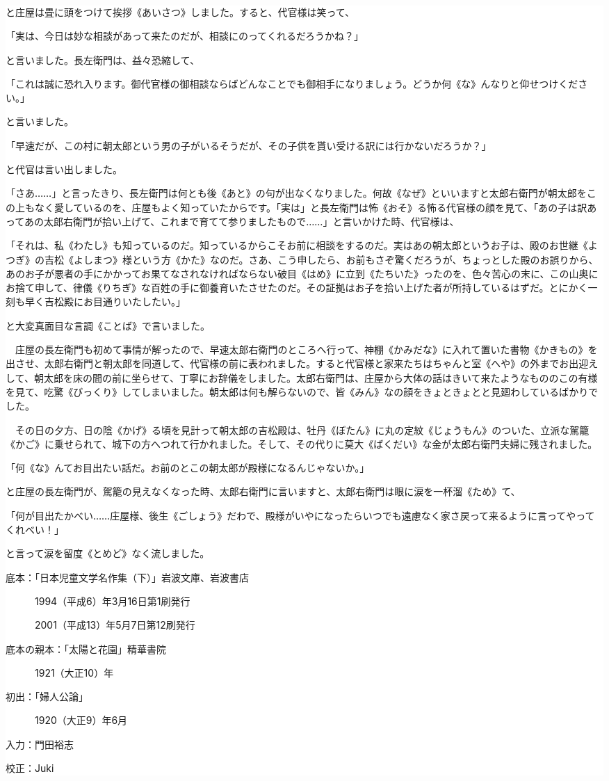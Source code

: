 と庄屋は畳に頭をつけて挨拶《あいさつ》しました。すると、代官様は笑って、

「実は、今日は妙な相談があって来たのだが、相談にのってくれるだろうかね？」

と言いました。長左衛門は、益々恐縮して、

「これは誠に恐れ入ります。御代官様の御相談ならばどんなことでも御相手になりましょう。どうか何《な》んなりと仰せつけください。」

と言いました。

「早速だが、この村に朝太郎という男の子がいるそうだが、その子供を貰い受ける訳には行かないだろうか？」

と代官は言い出しました。

「さあ……」と言ったきり、長左衛門は何とも後《あと》の句が出なくなりました。何故《なぜ》といいますと太郎右衛門が朝太郎をこの上もなく愛しているのを、庄屋もよく知っていたからです。「実は」と長左衛門は怖《おそ》る怖る代官様の顔を見て、「あの子は訳あってあの太郎右衛門が拾い上げて、これまで育てて参りましたもので……」と言いかけた時、代官様は、

「それは、私《わたし》も知っているのだ。知っているからこそお前に相談をするのだ。実はあの朝太郎というお子は、殿のお世継《よつぎ》の吉松《よしまつ》様という方《かた》なのだ。さあ、こう申したら、お前もさぞ驚くだろうが、ちょっとした殿のお誤りから、あのお子が悪者の手にかかってお果てなされなければならない破目《はめ》に立到《たちいた》ったのを、色々苦心の末に、この山奥にお捨て申して、律儀《りちぎ》な百姓の手に御養育いたさせたのだ。その証拠はお子を拾い上げた者が所持しているはずだ。とにかく一刻も早く吉松殿にお目通りいたしたい。」

と大変真面目な言調《ことば》で言いました。

　庄屋の長左衛門も初めて事情が解ったので、早速太郎右衛門のところへ行って、神棚《かみだな》に入れて置いた書物《かきもの》を出させ、太郎右衛門と朝太郎を同道して、代官様の前に表われました。すると代官様と家来たちはちゃんと室《へや》の外までお出迎えして、朝太郎を床の間の前に坐らせて、丁寧にお辞儀をしました。太郎右衛門は、庄屋から大体の話はきいて来たようなもののこの有様を見て、吃驚《びっくり》してしまいました。朝太郎は何も解らないので、皆《みん》なの顔をきょときょとと見廻わしているばかりでした。

　その日の夕方、日の陰《かげ》る頃を見計って朝太郎の吉松殿は、牡丹《ぼたん》に丸の定紋《じょうもん》のついた、立派な駕籠《かご》に乗せられて、城下の方へつれて行かれました。そして、その代りに莫大《ばくだい》な金が太郎右衛門夫婦に残されました。

「何《な》んてお目出たい話だ。お前のとこの朝太郎が殿様になるんじゃないか。」

と庄屋の長左衛門が、駕籠の見えなくなった時、太郎右衛門に言いますと、太郎右衛門は眼に涙を一杯溜《ため》て、

「何が目出たかべい……庄屋様、後生《ごしょう》だわで、殿様がいやになったらいつでも遠慮なく家さ戻って来るように言ってやってくれべい！」

と言って涙を留度《とめど》なく流しました。













底本：「日本児童文学名作集（下）」岩波文庫、岩波書店

　　　1994（平成6）年3月16日第1刷発行

　　　2001（平成13）年5月7日第12刷発行

底本の親本：「太陽と花園」精華書院

　　　1921（大正10）年

初出：「婦人公論」

　　　1920（大正9）年6月

入力：門田裕志

校正：Juki
